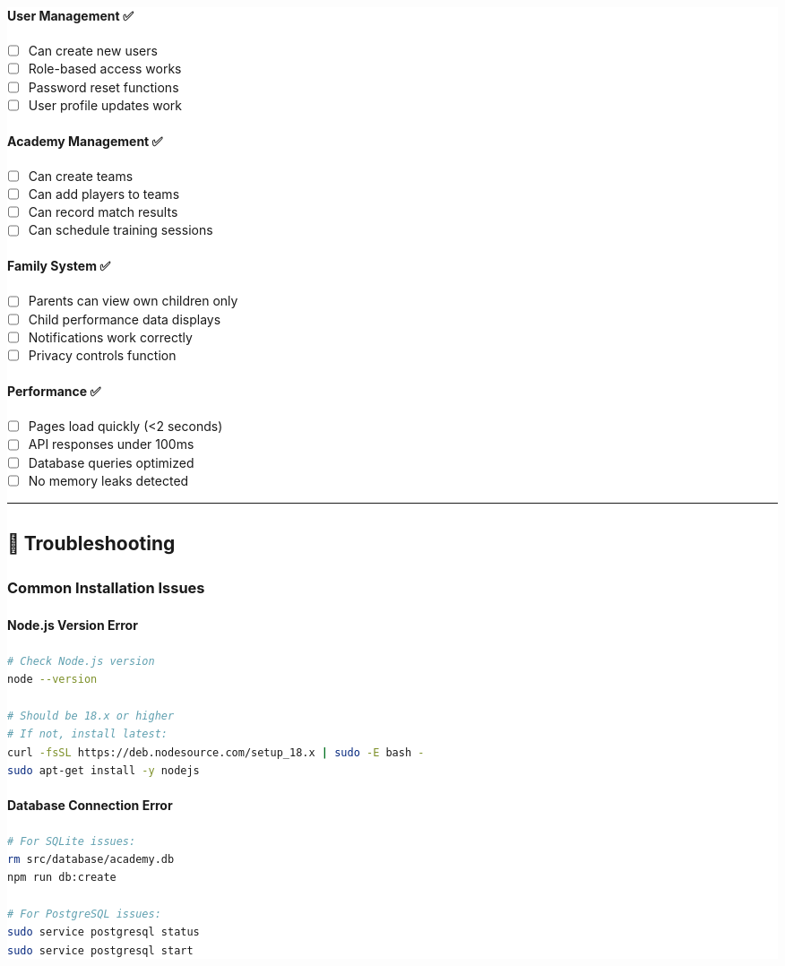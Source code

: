 #### User Management ✅
- [ ] Can create new users
- [ ] Role-based access works
- [ ] Password reset functions
- [ ] User profile updates work

#### Academy Management ✅
- [ ] Can create teams
- [ ] Can add players to teams
- [ ] Can record match results
- [ ] Can schedule training sessions

#### Family System ✅
- [ ] Parents can view own children only
- [ ] Child performance data displays
- [ ] Notifications work correctly
- [ ] Privacy controls function

#### Performance ✅
- [ ] Pages load quickly (<2 seconds)
- [ ] API responses under 100ms
- [ ] Database queries optimized
- [ ] No memory leaks detected

---

## 🚨 Troubleshooting

### Common Installation Issues

#### Node.js Version Error
```bash
# Check Node.js version
node --version

# Should be 18.x or higher
# If not, install latest:
curl -fsSL https://deb.nodesource.com/setup_18.x | sudo -E bash -
sudo apt-get install -y nodejs
```

#### Database Connection Error
```bash
# For SQLite issues:
rm src/database/academy.db
npm run db:create

# For PostgreSQL issues:
sudo service postgresql status
sudo service postgresql start
```
